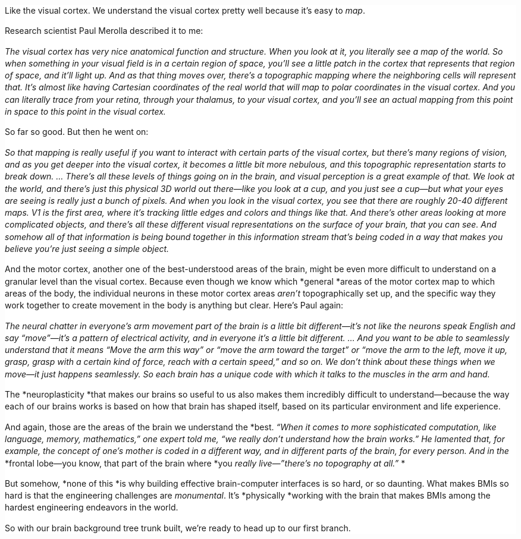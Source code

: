 Like the visual cortex. We understand the visual cortex pretty well because it’s easy to *map*.

Research scientist Paul Merolla described it to me:

*The visual cortex has very nice anatomical function and structure. When you look at it, you literally see a map of the world. So when something in your visual field is in a certain region of space, you’ll see a little patch in the cortex that represents that region of space, and it’ll light up. And as that thing moves over, there’s a topographic mapping where the neighboring cells will represent that. It’s almost like having Cartesian coordinates of the real world that will map to polar coordinates in the visual cortex. And you can literally trace from your retina, through your thalamus, to your visual cortex, and you’ll see an actual mapping from this point in space to this point in the visual cortex.*

So far so good. But then he went on:

*So that mapping is really useful if you want to interact with certain parts of the visual cortex, but there’s many regions of vision, and as you get deeper into the visual cortex, it becomes a little bit more nebulous, and this topographic representation starts to break down. … There’s all these levels of things going on in the brain, and visual perception is a great example of that. We look at the world, and there’s just this physical 3D world out there—like you look at a cup, and you just see a cup—but what your eyes are seeing is really just a bunch of pixels. And when you look in the visual cortex, you see that there are roughly 20-40 different maps. V1 is the first area, where it’s tracking little edges and colors and things like that. And there’s other areas looking at more complicated objects, and there’s all these different visual representations on the surface of your brain, that you can see. And somehow all of that information is being bound together in this information stream that’s being coded in a way that makes you believe you’re just seeing a simple object.*

And the motor cortex, another one of the best-understood areas of the brain, might be even more difficult to understand on a granular level than the visual cortex. Because even though we know which *general *areas of the motor cortex map to which areas of the body, the individual neurons in these motor cortex areas *aren’t* topographically set up, and the specific way they work together to create movement in the body is anything but clear. Here’s Paul again:

*The neural chatter in everyone’s arm movement part of the brain is a little bit different—it’s not like the neurons speak English and say “move”—it’s a pattern of electrical activity, and in everyone it’s a little bit different. … And you want to be able to seamlessly understand that it means “Move the arm this way” or “move the arm toward the target” or “move the arm to the left, move it up, grasp, grasp with a certain kind of force, reach with a certain speed,” and so on. We don’t think about these things when we move—it just happens seamlessly. So each brain has a unique code with which it talks to the muscles in the arm and hand.*

The *neuroplasticity *that makes our brains so useful to us also makes them incredibly difficult to understand—because the way each of our brains works is based on how that brain has shaped itself, based on its particular environment and life experience.

And again, those are the areas of the brain we understand the *best. *“When it comes to more sophisticated computation, like language, memory, mathematics,” one expert told me, “we really don’t understand how the brain works.” He lamented that, for example, the concept of one’s mother is coded in a different way, and in different parts of the brain, for every person. And in the*  *frontal lobe—you know, that part of the brain where *you *really live—”there’s no topography at all.”*  *

But somehow, *none of this *is why building effective brain-computer interfaces is so hard, or so daunting. What makes BMIs so hard is that the engineering challenges are *monumental*. It’s *physically *working with the brain that makes BMIs among the hardest engineering endeavors in the world.

So with our brain background tree trunk built, we’re ready to head up to our first branch.
